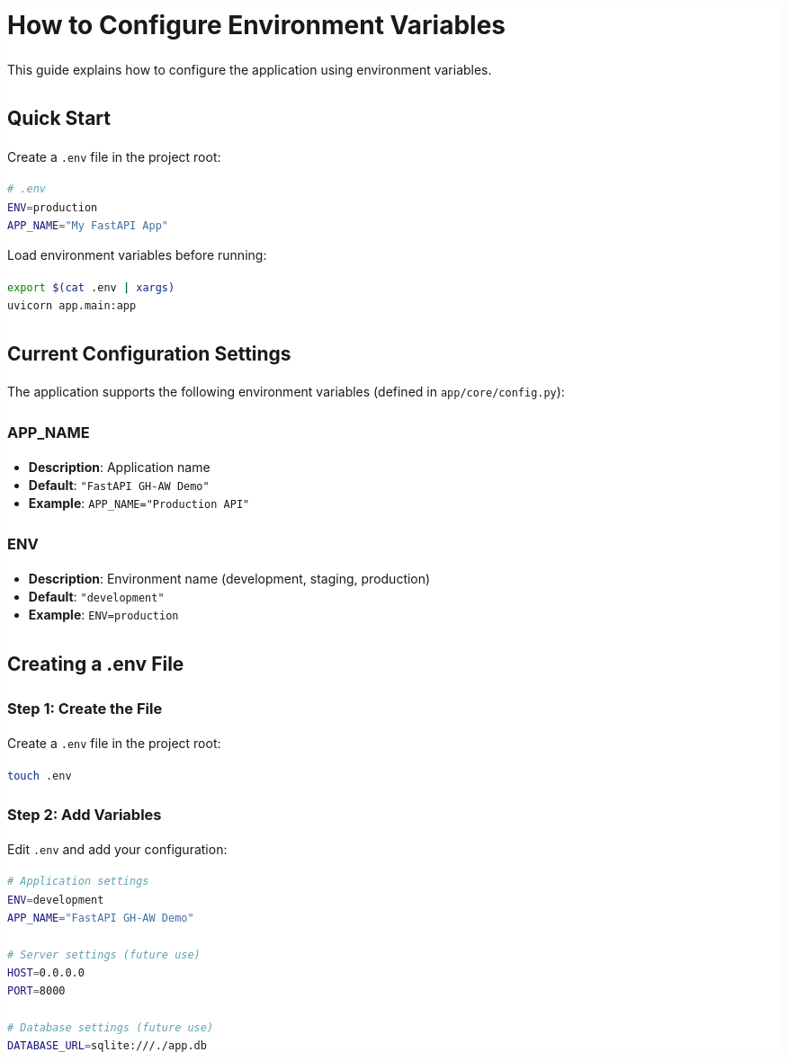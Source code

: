 # How to Configure Environment Variables

This guide explains how to configure the application using environment variables.

## Quick Start

Create a `.env` file in the project root:

```bash
# .env
ENV=production
APP_NAME="My FastAPI App"
```

Load environment variables before running:

```bash
export $(cat .env | xargs)
uvicorn app.main:app
```

## Current Configuration Settings

The application supports the following environment variables (defined in `app/core/config.py`):

### APP_NAME
- **Description**: Application name
- **Default**: `"FastAPI GH-AW Demo"`
- **Example**: `APP_NAME="Production API"`

### ENV
- **Description**: Environment name (development, staging, production)
- **Default**: `"development"`
- **Example**: `ENV=production`

## Creating a .env File

### Step 1: Create the File

Create a `.env` file in the project root:

```bash
touch .env
```

### Step 2: Add Variables

Edit `.env` and add your configuration:

```bash
# Application settings
ENV=development
APP_NAME="FastAPI GH-AW Demo"

# Server settings (future use)
HOST=0.0.0.0
PORT=8000

# Database settings (future use)
DATABASE_URL=sqlite:///./app.db
```
